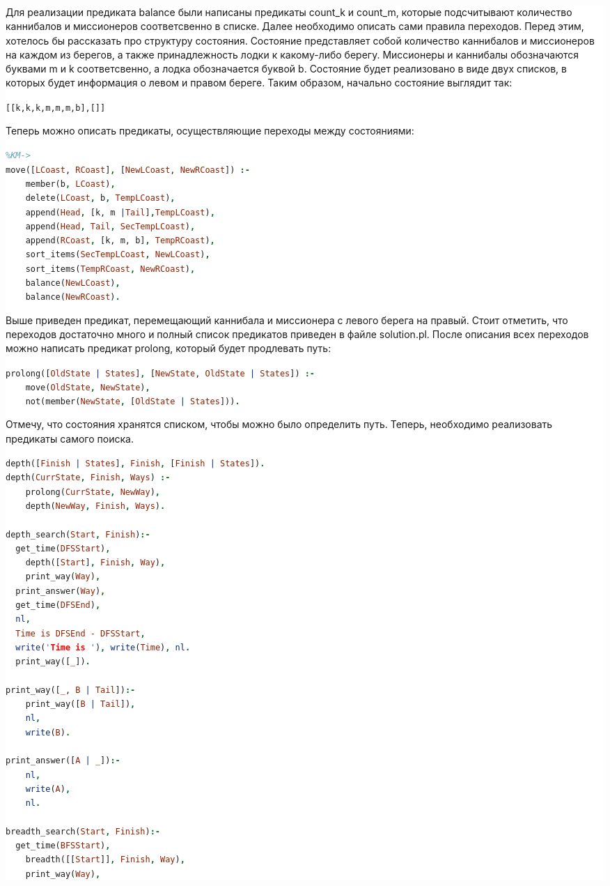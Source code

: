 Для реализации предиката balance были написаны предикаты count_k и count_m, которые подсчитывают количество каннибалов и миссионеров соответсвенно в списке. Далее необходимо описать сами правила переходов. Перед этим, хотелось бы рассказать про структуру состояния. Состояние представляет собой количество каннибалов и миссионеров на каждом из берегов, а также принадлежность лодки к какому-либо берегу. Миссионеры и каннибалы обозначаются буквами m и k соответсвенно, а лодка обозначается буквой b. Состояние будет реализовано в виде двух списков, в которых будет информация о левом и правом береге. Таким образом, начально состояние выглядит так:
```prolog
[[k,k,k,m,m,m,b],[]]
```
Теперь можно описать предикаты, осуществляющие переходы между состояниями:
```prolog
%KM->
move([LCoast, RCoast], [NewLCoast, NewRCoast]) :-
    member(b, LCoast),
    delete(LCoast, b, TempLCoast),
    append(Head, [k, m |Tail],TempLCoast),
    append(Head, Tail, SecTempLCoast),
    append(RCoast, [k, m, b], TempRCoast),
    sort_items(SecTempLCoast, NewLCoast),
    sort_items(TempRCoast, NewRCoast),
    balance(NewLCoast),
    balance(NewRCoast).
```
Выше приведен предикат, перемещающий каннибала и миссионера с левого берега на правый. Стоит отметить, что переходов достаточно много и полный список предикатов приведен в файле solution.pl. После описания всех переходов можно написать предикат prolong, который будет продлевать путь:
```prolog
prolong([OldState | States], [NewState, OldState | States]) :-
    move(OldState, NewState),
    not(member(NewState, [OldState | States])).
```
Отмечу, что состояния хранятся списком, чтобы можно было определить путь.
Теперь, необходимо реализовать предикаты самого поиска. 
```prolog
depth([Finish | States], Finish, [Finish | States]).
depth(CurrState, Finish, Ways) :-
    prolong(CurrState, NewWay),
    depth(NewWay, Finish, Ways).

depth_search(Start, Finish):-
  get_time(DFSStart),
	depth([Start], Finish, Way),
	print_way(Way),
  print_answer(Way),
  get_time(DFSEnd),
  nl,
  Time is DFSEnd - DFSStart,
  write('Time is '), write(Time), nl.
  print_way([_]).
  
print_way([_, B | Tail]):-
	print_way([B | Tail]),
	nl,
	write(B).
	
print_answer([A | _]):-
	nl,
	write(A),
	nl.

breadth_search(Start, Finish):-
  get_time(BFSStart),
	breadth([[Start]], Finish, Way),
	print_way(Way),
```